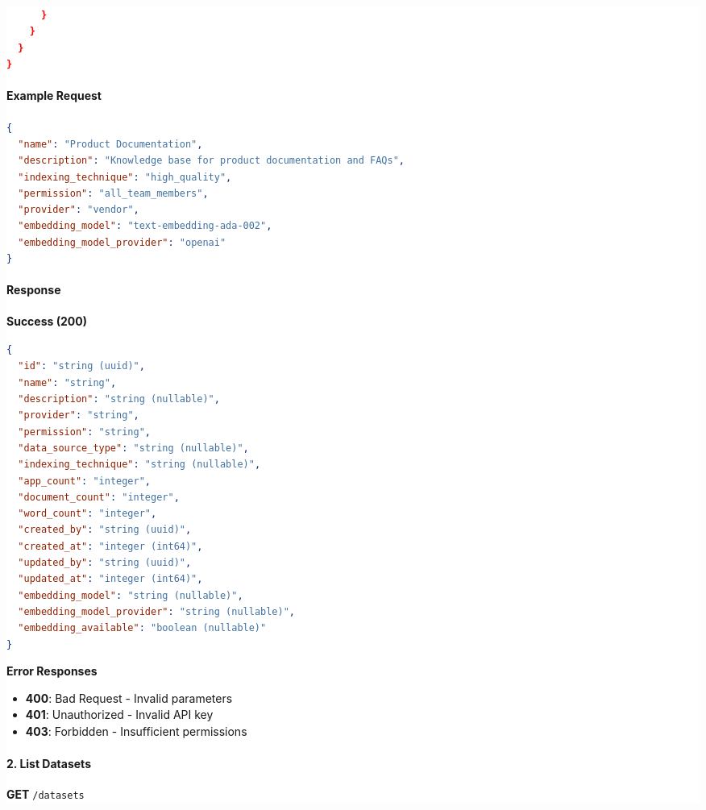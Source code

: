 ```json
      }
    }
  }
}
```

#### Example Request
```json
{
  "name": "Product Documentation",
  "description": "Knowledge base for product documentation and FAQs",
  "indexing_technique": "high_quality",
  "permission": "all_team_members",
  "provider": "vendor",
  "embedding_model": "text-embedding-ada-002",
  "embedding_model_provider": "openai"
}
```

#### Response

**Success (200)**
```json
{
  "id": "string (uuid)",
  "name": "string",
  "description": "string (nullable)",
  "provider": "string",
  "permission": "string",
  "data_source_type": "string (nullable)",
  "indexing_technique": "string (nullable)",
  "app_count": "integer",
  "document_count": "integer",
  "word_count": "integer",
  "created_by": "string (uuid)",
  "created_at": "integer (int64)",
  "updated_by": "string (uuid)",
  "updated_at": "integer (int64)",
  "embedding_model": "string (nullable)",
  "embedding_model_provider": "string (nullable)",
  "embedding_available": "boolean (nullable)"
}
```

**Error Responses**
- **400**: Bad Request - Invalid parameters
- **401**: Unauthorized - Invalid API key
- **403**: Forbidden - Insufficient permissions

#### 2. List Datasets

**GET** `/datasets`
